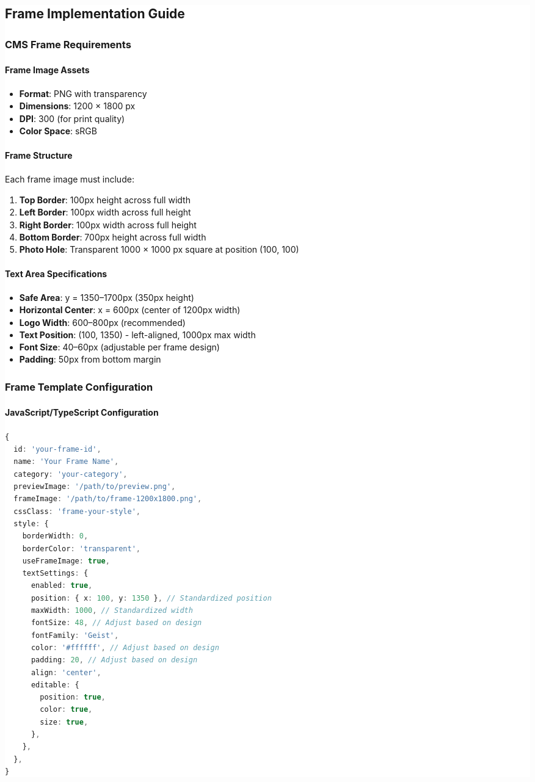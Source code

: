 ## Frame Implementation Guide

### CMS Frame Requirements

#### Frame Image Assets
- **Format**: PNG with transparency
- **Dimensions**: 1200 × 1800 px
- **DPI**: 300 (for print quality)
- **Color Space**: sRGB

#### Frame Structure
Each frame image must include:
1. **Top Border**: 100px height across full width
2. **Left Border**: 100px width across full height
3. **Right Border**: 100px width across full height
4. **Bottom Border**: 700px height across full width
5. **Photo Hole**: Transparent 1000 × 1000 px square at position (100, 100)

#### Text Area Specifications
- **Safe Area**: y = 1350–1700px (350px height)
- **Horizontal Center**: x = 600px (center of 1200px width)
- **Logo Width**: 600–800px (recommended)
- **Text Position**: (100, 1350) - left-aligned, 1000px max width
- **Font Size**: 40–60px (adjustable per frame design)
- **Padding**: 50px from bottom margin

### Frame Template Configuration

#### JavaScript/TypeScript Configuration
```typescript
{
  id: 'your-frame-id',
  name: 'Your Frame Name',
  category: 'your-category',
  previewImage: '/path/to/preview.png',
  frameImage: '/path/to/frame-1200x1800.png',
  cssClass: 'frame-your-style',
  style: {
    borderWidth: 0,
    borderColor: 'transparent',
    useFrameImage: true,
    textSettings: {
      enabled: true,
      position: { x: 100, y: 1350 }, // Standardized position
      maxWidth: 1000, // Standardized width
      fontSize: 48, // Adjust based on design
      fontFamily: 'Geist',
      color: '#ffffff', // Adjust based on design
      padding: 20, // Adjust based on design
      align: 'center',
      editable: {
        position: true,
        color: true,
        size: true,
      },
    },
  },
}
```
